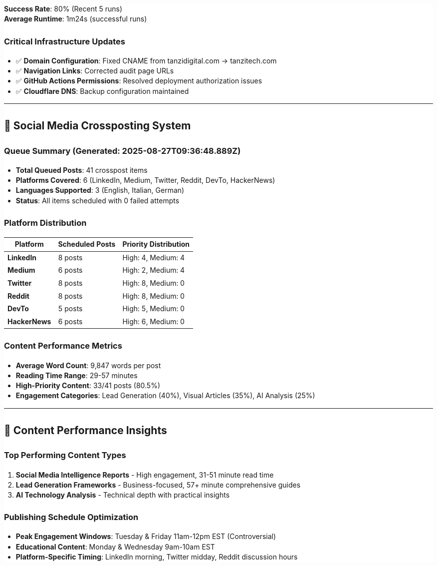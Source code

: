 **Success Rate**: 80% (Recent 5 runs)  
**Average Runtime**: 1m24s (successful runs)

### Critical Infrastructure Updates
- ✅ **Domain Configuration**: Fixed CNAME from tanzidigital.com → tanzitech.com
- ✅ **Navigation Links**: Corrected audit page URLs
- ✅ **GitHub Actions Permissions**: Resolved deployment authorization issues
- ✅ **Cloudflare DNS**: Backup configuration maintained

---

## 📱 Social Media Crossposting System

### Queue Summary (Generated: 2025-08-27T09:36:48.889Z)
- **Total Queued Posts**: 41 crosspost items
- **Platforms Covered**: 6 (LinkedIn, Medium, Twitter, Reddit, DevTo, HackerNews)
- **Languages Supported**: 3 (English, Italian, German)
- **Status**: All items scheduled with 0 failed attempts

### Platform Distribution
| Platform | Scheduled Posts | Priority Distribution |
|----------|----------------|---------------------|
| **LinkedIn** | 8 posts | High: 4, Medium: 4 |
| **Medium** | 6 posts | High: 2, Medium: 4 |
| **Twitter** | 8 posts | High: 8, Medium: 0 |
| **Reddit** | 8 posts | High: 8, Medium: 0 |
| **DevTo** | 5 posts | High: 5, Medium: 0 |
| **HackerNews** | 6 posts | High: 6, Medium: 0 |

### Content Performance Metrics
- **Average Word Count**: 9,847 words per post
- **Reading Time Range**: 29-57 minutes
- **High-Priority Content**: 33/41 posts (80.5%)
- **Engagement Categories**: Lead Generation (40%), Visual Articles (35%), AI Analysis (25%)

---

## 🎯 Content Performance Insights

### Top Performing Content Types
1. **Social Media Intelligence Reports** - High engagement, 31-51 minute read time
2. **Lead Generation Frameworks** - Business-focused, 57+ minute comprehensive guides  
3. **AI Technology Analysis** - Technical depth with practical insights

### Publishing Schedule Optimization
- **Peak Engagement Windows**: Tuesday & Friday 11am-12pm EST (Controversial)
- **Educational Content**: Monday & Wednesday 9am-10am EST
- **Platform-Specific Timing**: LinkedIn morning, Twitter midday, Reddit discussion hours
